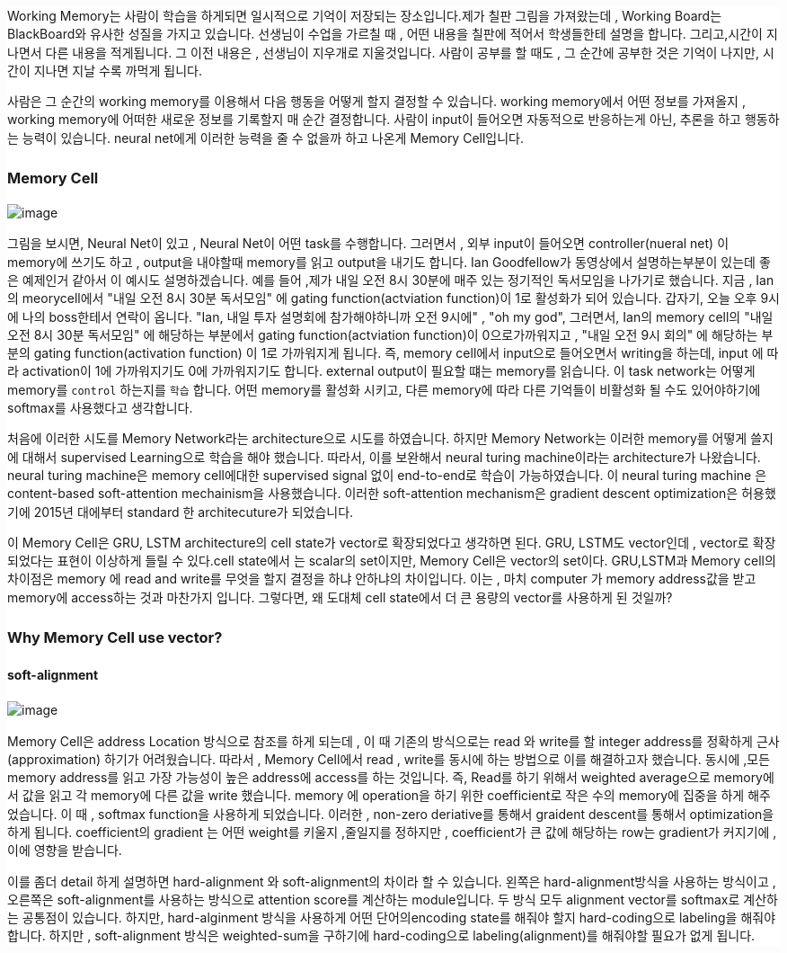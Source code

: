 Working Memory는 사람이 학습을 하게되면 일시적으로 기억이 저장되는 장소입니다.제가 칠판 그림을 가져왔는데 , Working Board는 BlackBoard와 유사한 성질을 가지고 있습니다. 선생님이 수업을 가르칠 때 , 어떤 내용을 칠판에 적어서 학생들한테 설명을 합니다. 그리고,시간이 지나면서 다른 내용을 적게됩니다. 그 이전 내용은 , 선생님이 지우개로 지울것입니다.  사람이 공부를 할 때도 , 그 순간에 공부한 것은 기억이 나지만, 시간이 지나면 지날 수록 까먹게 됩니다. 

사람은 그 순간의 working memory를 이용해서 다음 행동을 어떻게 할지 결정할 수 있습니다. working memory에서 어떤 정보를 가져올지 , working memory에 어떠한 새로운 정보를 기록할지 매 순간 결정합니다. 사람이 input이 들어오면 자동적으로 반응하는게 아닌, 추론을 하고 행동하는 능력이 있습니다. neural net에게 이러한 능력을 줄 수 없을까 하고 나온게 Memory Cell입니다.



### Memory Cell 



![image](https://user-images.githubusercontent.com/50165842/148873967-48e6136a-6c62-4bcd-9693-7a64bcd72568.png)



그림을 보시면, Neural Net이 있고 , Neural Net이 어떤 task를 수행합니다. 그러면서 , 외부 input이 들어오면 controller(nueral net) 이 memory에  쓰기도 하고 , output을 내야할때 memory를 읽고 output을 내기도 합니다. Ian Goodfellow가 동영상에서 설명하는부분이 있는데 좋은 예제인거 같아서 이 예시도 설명하겠습니다. 예를 들어 ,제가 내일 오전 8시 30분에 매주 있는 정기적인 독서모임을 나가기로 했습니다. 지금 , Ian의 meorycell에서  "내일 오전 8시 30분 독서모임" 에 gating function(actviation function)이 1로 활성화가 되어 있습니다. 갑자기, 오늘 오후 9시에 나의 boss한테서 연락이 옵니다. "Ian, 내일 투자 설명회에 참가해야하니까 오전 9시에" , "oh my god", 그러면서, Ian의 memory cell의 "내일 오전 8시 30분 독서모임"  에 해당하는 부분에서 gating function(actviation function)이 0으로가까워지고 , "내일 오전 9시 회의" 에 해당하는 부분의 gating function(activation function) 이 1로 가까워지게 됩니다. 즉, memory cell에서 input으로 들어오면서 writing을 하는데, input 에 따라 activation이 1에 가까워지기도 0에 가까워지기도 합니다. external output이 필요할 떄는 memory를 읽습니다. 이 task network는 어떻게 memory를 `control` 하는지를 `학습` 합니다. 어떤 memory를 활성화 시키고, 다른 memory에 따라 다른 기억들이 비활성화 될 수도 있어야하기에 softmax를 사용했다고 생각합니다.

처음에 이러한 시도를 Memory Network라는 architecture으로 시도를 하였습니다.  하지만 Memory Network는 이러한 memory를 어떻게 쓸지에 대해서 supervised Learning으로 학습을 해야 했습니다. 따라서, 이를 보완해서 neural turing machine이라는 architecture가 나왔습니다. neural turing machine은 memory cell에대한 supervised signal 없이 end-to-end로 학습이 가능하였습니다. 이 neural turing machine 은 content-based soft-attention mechainism을 사용했습니다. 이러한 soft-attention mechanism은 gradient descent optimization은 허용했기에 2015년 대에부터 standard 한 architecuture가 되었습니다.

이 Memory Cell은 GRU, LSTM architecture의  cell state가 vector로 확장되었다고 생각하면 된다. GRU, LSTM도 vector인데 , vector로 확장되었다는 표현이 이상하게 들릴 수 있다.cell state에서 는 scalar의 set이지만, Memory Cell은 vector의 set이다. GRU,LSTM과 Memory cell의 차이점은 memory 에  read and write를 무엇을 할지 결정을 하냐 안하냐의 차이입니다. 이는 , 마치 computer 가 memory address값을 받고 memory에 access하는 것과 마찬가지 입니다. 그렇다면, 왜 도대체 cell state에서 더 큰 용량의 vector를 사용하게 된 것일까?

### Why Memory Cell use vector?

#### soft-alignment

![image](https://user-images.githubusercontent.com/50165842/154868602-0d267e51-2917-4cb7-92f0-bd13984b85d4.png)

Memory Cell은 address Location  방식으로 참조를 하게 되는데 , 이 때 기존의 방식으로는 read 와 write를 할 integer address를 정확하게 근사(approximation) 하기가 어려웠습니다. 따라서 , Memory Cell에서 read , write를 동시에 하는 방법으로 이를 해결하고자 했습니다. 동시에 ,모든 memory address를 읽고 가장 가능성이 높은 address에 access를 하는 것입니다. 즉, Read를 하기 위해서 weighted average으로 memory에서 값을 읽고  각 memory에 다른 값을 write 했습니다. memory 에 operation을 하기 위한 coefficient로 작은 수의 memory에 집중을 하게 해주었습니다. 이 때  , softmax function을 사용하게 되었습니다. 이러한 , non-zero deriative를 통해서 graident descent를 통해서 optimization을 하게 됩니다. coefficient의 gradient 는 어떤 weight를 키울지 ,줄일지를 정하지만 ,  coefficient가 큰 값에 해당하는 row는 gradient가 커지기에 , 이에 영향을 받습니다.

이를 좀더 detail 하게 설명하면 hard-alignment 와 soft-alignment의 차이라 할 수 있습니다. 왼쪽은 hard-alignment방식을 사용하는 방식이고 , 오른쪽은 soft-alignment를 사용하는 방식으로 attention score를 계산하는 module입니다. 두 방식 모두 alignment vector를 softmax로 계산하는 공통점이 있습니다. 하지만, hard-alginment 방식을 사용하게 어떤 단어의encoding state를 해줘야 할지 hard-coding으로 labeling을 해줘야 합니다. 하지만 , soft-alignment 방식은 weighted-sum을 구하기에 hard-coding으로 labeling(alignment)를 해줘야할 필요가 없게 됩니다.
